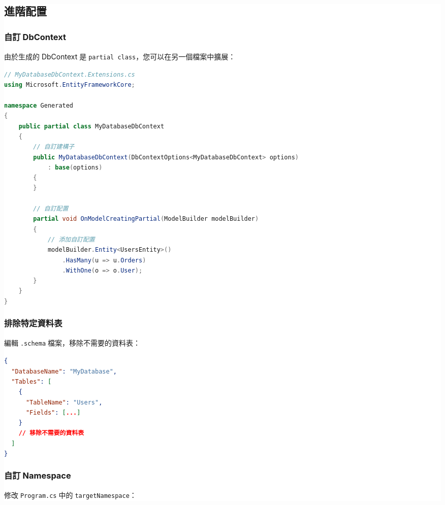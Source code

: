 
## 進階配置

### 自訂 DbContext

由於生成的 DbContext 是 `partial class`，您可以在另一個檔案中擴展：

```csharp
// MyDatabaseDbContext.Extensions.cs
using Microsoft.EntityFrameworkCore;

namespace Generated
{
    public partial class MyDatabaseDbContext
    {
        // 自訂建構子
        public MyDatabaseDbContext(DbContextOptions<MyDatabaseDbContext> options)
            : base(options)
        {
        }

        // 自訂配置
        partial void OnModelCreatingPartial(ModelBuilder modelBuilder)
        {
            // 添加自訂配置
            modelBuilder.Entity<UsersEntity>()
                .HasMany(u => u.Orders)
                .WithOne(o => o.User);
        }
    }
}
```

### 排除特定資料表

編輯 `.schema` 檔案，移除不需要的資料表：

```json
{
  "DatabaseName": "MyDatabase",
  "Tables": [
    {
      "TableName": "Users",
      "Fields": [...]
    }
    // 移除不需要的資料表
  ]
}
```

### 自訂 Namespace

修改 `Program.cs` 中的 `targetNamespace`：
